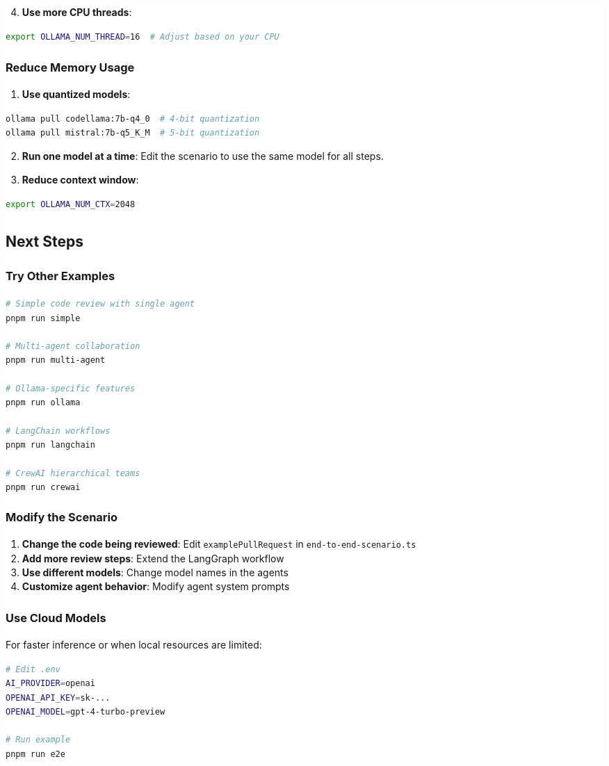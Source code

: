 4. **Use more CPU threads**:
```bash
export OLLAMA_NUM_THREAD=16  # Adjust based on your CPU
```

### Reduce Memory Usage

1. **Use quantized models**:
```bash
ollama pull codellama:7b-q4_0  # 4-bit quantization
ollama pull mistral:7b-q5_K_M  # 5-bit quantization
```

2. **Run one model at a time**: Edit the scenario to use the same model for all steps.

3. **Reduce context window**:
```bash
export OLLAMA_NUM_CTX=2048
```

## Next Steps

### Try Other Examples

```bash
# Simple code review with single agent
pnpm run simple

# Multi-agent collaboration
pnpm run multi-agent

# Ollama-specific features
pnpm run ollama

# LangChain workflows
pnpm run langchain

# CrewAI hierarchical teams
pnpm run crewai
```

### Modify the Scenario

1. **Change the code being reviewed**: Edit `examplePullRequest` in `end-to-end-scenario.ts`
2. **Add more review steps**: Extend the LangGraph workflow
3. **Use different models**: Change model names in the agents
4. **Customize agent behavior**: Modify agent system prompts

### Use Cloud Models

For faster inference or when local resources are limited:

```bash
# Edit .env
AI_PROVIDER=openai
OPENAI_API_KEY=sk-...
OPENAI_MODEL=gpt-4-turbo-preview

# Run example
pnpm run e2e
```
